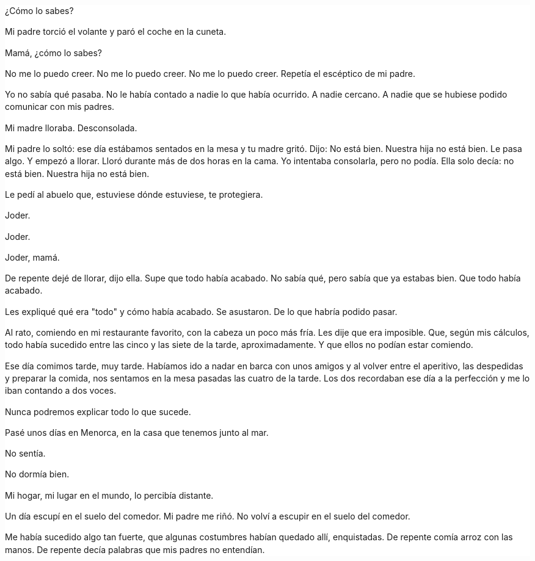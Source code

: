¿Cómo lo sabes?

Mi padre torció el volante y paró el coche en la cuneta.

Mamá, ¿cómo lo sabes?

No me lo puedo creer. No me lo puedo creer. No me lo puedo creer.
Repetía el escéptico de mi padre.

Yo no sabía qué pasaba. No le había contado a nadie lo que había
ocurrido. A nadie cercano. A nadie que se hubiese podido comunicar con
mis padres.

Mi madre lloraba. Desconsolada.

Mi padre lo soltó: ese día estábamos sentados en la mesa y tu madre
gritó. Dijo: No está bien. Nuestra hija no está bien. Le pasa algo. Y
empezó a llorar. Lloró durante más de dos horas en la cama. Yo intentaba
consolarla, pero no podía. Ella solo decía: no está bien. Nuestra hija
no está bien.

Le pedí al abuelo que, estuviese dónde estuviese, te protegiera.

Joder.

Joder.

Joder, mamá.

De repente dejé de llorar, dijo ella. Supe que todo había acabado. No
sabía qué, pero sabía que ya estabas bien. Que todo había acabado.

Les expliqué qué era "todo" y cómo había acabado. Se asustaron. De lo
que habría podido pasar.

Al rato, comiendo en mi restaurante favorito, con la cabeza un poco más
fría. Les dije que era imposible. Que, según mis cálculos, todo había
sucedido entre las cinco y las siete de la tarde, aproximadamente. Y que
ellos no podían estar comiendo.

Ese día comimos tarde, muy tarde. Habíamos ido a nadar en barca con unos
amigos y al volver entre el aperitivo, las despedidas y preparar la
comida, nos sentamos en la mesa pasadas las cuatro de la tarde. Los dos
recordaban ese día a la perfección y me lo iban contando a dos voces.

Nunca podremos explicar todo lo que sucede.

Pasé unos días en Menorca, en la casa que tenemos junto al mar.

No sentía.

No dormía bien.

Mi hogar, mi lugar en el mundo, lo percibía distante.

Un día escupí en el suelo del comedor. Mi padre me riñó. No volví a
escupir en el suelo del comedor.

Me había sucedido algo tan fuerte, que algunas costumbres habían quedado
allí, enquistadas. De repente comía arroz con las manos. De repente
decía palabras que mis padres no entendían.
